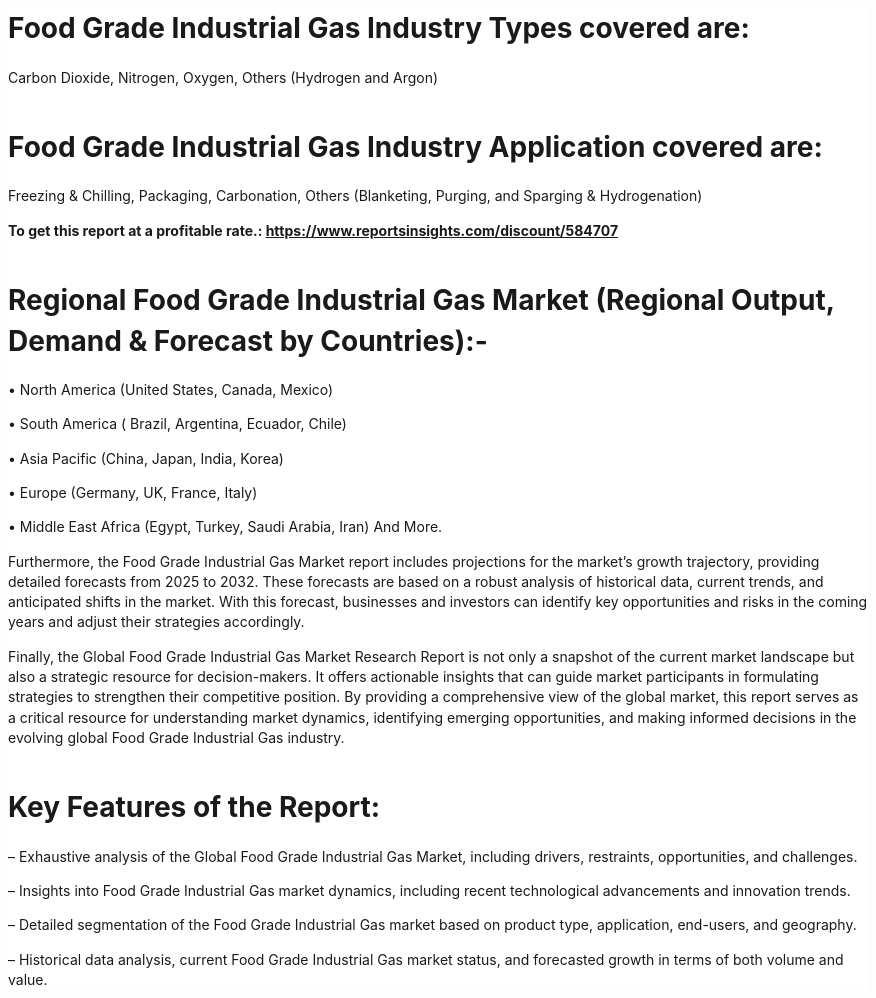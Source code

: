 # <strong>Food Grade Industrial Gas Industry Types covered are:</strong>

Carbon Dioxide, Nitrogen, Oxygen, Others (Hydrogen and Argon)

# <strong>Food Grade Industrial Gas Industry Application covered are:</strong>

Freezing & Chilling, Packaging, Carbonation, Others (Blanketing, Purging, and Sparging & Hydrogenation)

<strong>To get this report at a profitable rate.: <a href=https://www.reportsinsights.com/discount/584707>https://www.reportsinsights.com/discount/584707</a></strong>

# <strong>Regional Food Grade Industrial Gas Market (Regional Output, Demand &amp; Forecast by Countries):-</strong>

• North America (United States, Canada, Mexico)

• South America ( Brazil, Argentina, Ecuador, Chile)

• Asia Pacific (China, Japan, India, Korea)

• Europe (Germany, UK, France, Italy)

• Middle East Africa (Egypt, Turkey, Saudi Arabia, Iran) And More.

Furthermore, the Food Grade Industrial Gas Market report includes projections for the market’s growth trajectory, providing detailed forecasts from 2025 to 2032. These forecasts are based on a robust analysis of historical data, current trends, and anticipated shifts in the market. With this forecast, businesses and investors can identify key opportunities and risks in the coming years and adjust their strategies accordingly.

Finally, the Global Food Grade Industrial Gas Market Research Report is not only a snapshot of the current market landscape but also a strategic resource for decision-makers. It offers actionable insights that can guide market participants in formulating strategies to strengthen their competitive position. By providing a comprehensive view of the global market, this report serves as a critical resource for understanding market dynamics, identifying emerging opportunities, and making informed decisions in the evolving global Food Grade Industrial Gas industry.

# <strong>Key Features of the Report:</strong>

– Exhaustive analysis of the Global Food Grade Industrial Gas Market, including drivers, restraints, opportunities, and challenges.

– Insights into Food Grade Industrial Gas market dynamics, including recent technological advancements and innovation trends.

– Detailed segmentation of the Food Grade Industrial Gas market based on product type, application, end-users, and geography.

– Historical data analysis, current Food Grade Industrial Gas market status, and forecasted growth in terms of both volume and value.
